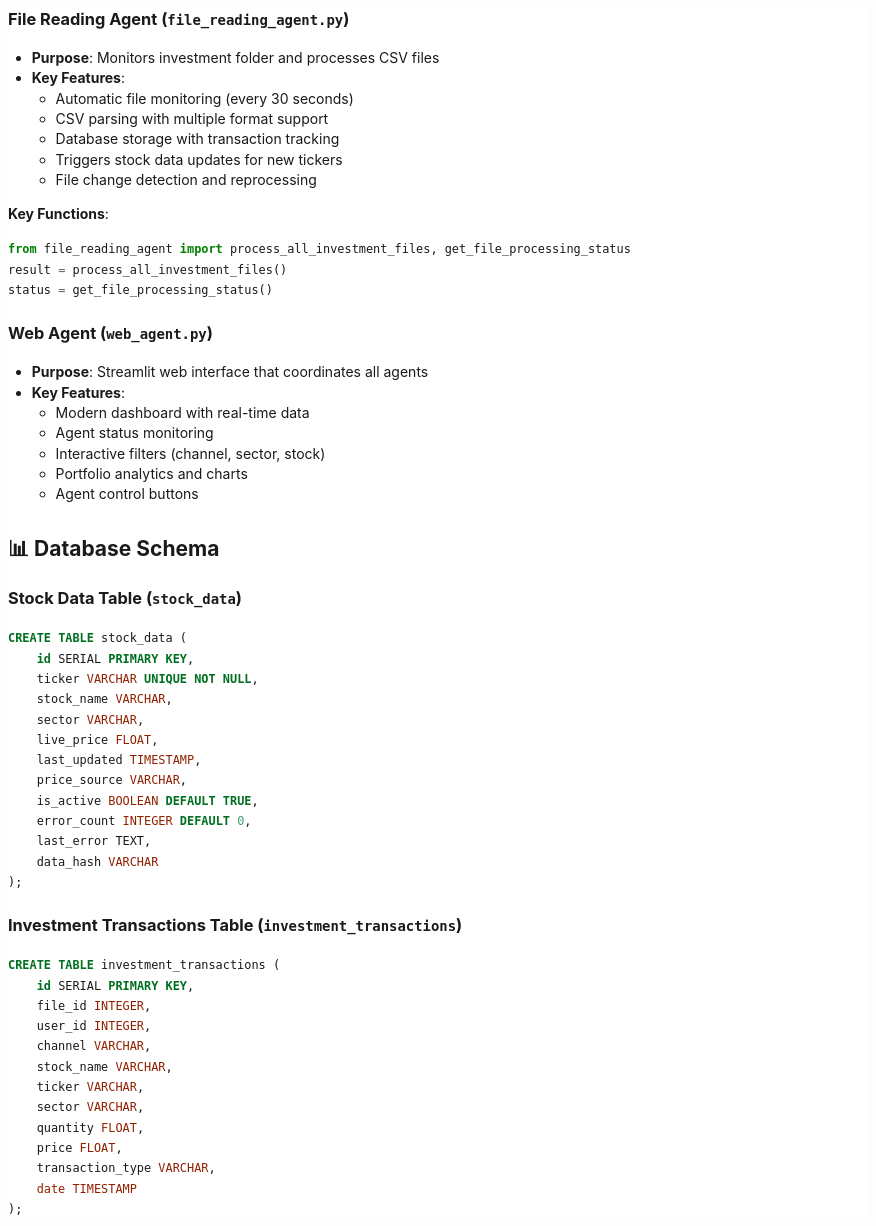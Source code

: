 ### File Reading Agent (`file_reading_agent.py`)
- **Purpose**: Monitors investment folder and processes CSV files
- **Key Features**:
  - Automatic file monitoring (every 30 seconds)
  - CSV parsing with multiple format support
  - Database storage with transaction tracking
  - Triggers stock data updates for new tickers
  - File change detection and reprocessing

**Key Functions**:
```python
from file_reading_agent import process_all_investment_files, get_file_processing_status
result = process_all_investment_files()
status = get_file_processing_status()
```

### Web Agent (`web_agent.py`)
- **Purpose**: Streamlit web interface that coordinates all agents
- **Key Features**:
  - Modern dashboard with real-time data
  - Agent status monitoring
  - Interactive filters (channel, sector, stock)
  - Portfolio analytics and charts
  - Agent control buttons

## 📊 Database Schema

### Stock Data Table (`stock_data`)
```sql
CREATE TABLE stock_data (
    id SERIAL PRIMARY KEY,
    ticker VARCHAR UNIQUE NOT NULL,
    stock_name VARCHAR,
    sector VARCHAR,
    live_price FLOAT,
    last_updated TIMESTAMP,
    price_source VARCHAR,
    is_active BOOLEAN DEFAULT TRUE,
    error_count INTEGER DEFAULT 0,
    last_error TEXT,
    data_hash VARCHAR
);
```

### Investment Transactions Table (`investment_transactions`)
```sql
CREATE TABLE investment_transactions (
    id SERIAL PRIMARY KEY,
    file_id INTEGER,
    user_id INTEGER,
    channel VARCHAR,
    stock_name VARCHAR,
    ticker VARCHAR,
    sector VARCHAR,
    quantity FLOAT,
    price FLOAT,
    transaction_type VARCHAR,
    date TIMESTAMP
);
```
